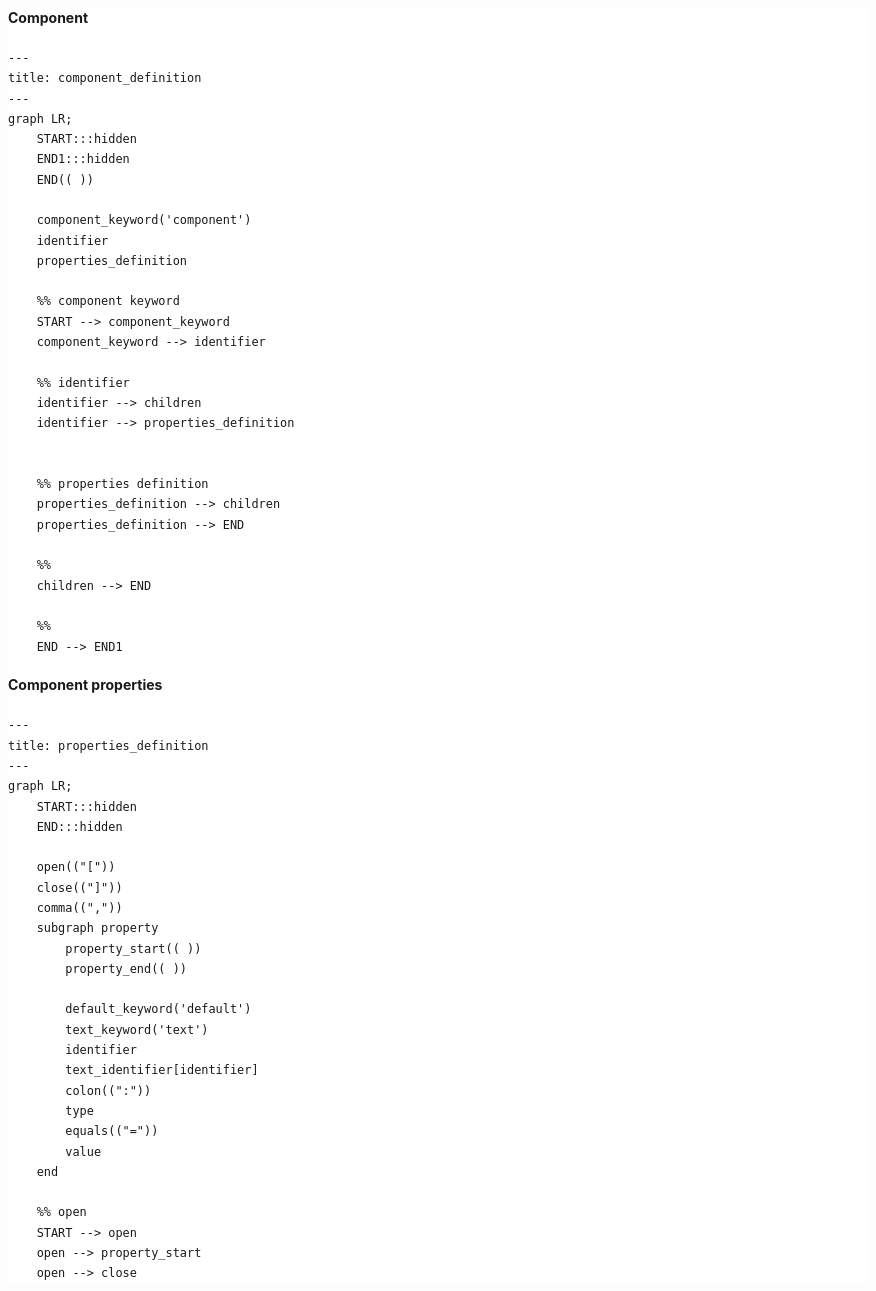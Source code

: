 #### Component
```mermaid
---
title: component_definition
---
graph LR;
    START:::hidden
    END1:::hidden
    END(( ))
    
    component_keyword('component')
    identifier
    properties_definition
    
    %% component keyword
    START --> component_keyword
    component_keyword --> identifier
    
    %% identifier
    identifier --> children
    identifier --> properties_definition
  
    
    %% properties definition
    properties_definition --> children
    properties_definition --> END
    
    %% 
    children --> END
    
    %% 
    END --> END1
```

#### Component properties
```mermaid
---
title: properties_definition
---
graph LR;
    START:::hidden
    END:::hidden
    
    open(("["))
    close(("]"))
    comma((","))
    subgraph property 
        property_start(( ))
        property_end(( ))
        
        default_keyword('default')
        text_keyword('text')
        identifier
        text_identifier[identifier]
        colon((":"))
        type
        equals(("="))
        value
    end

    %% open
    START --> open
    open --> property_start
    open --> close
```